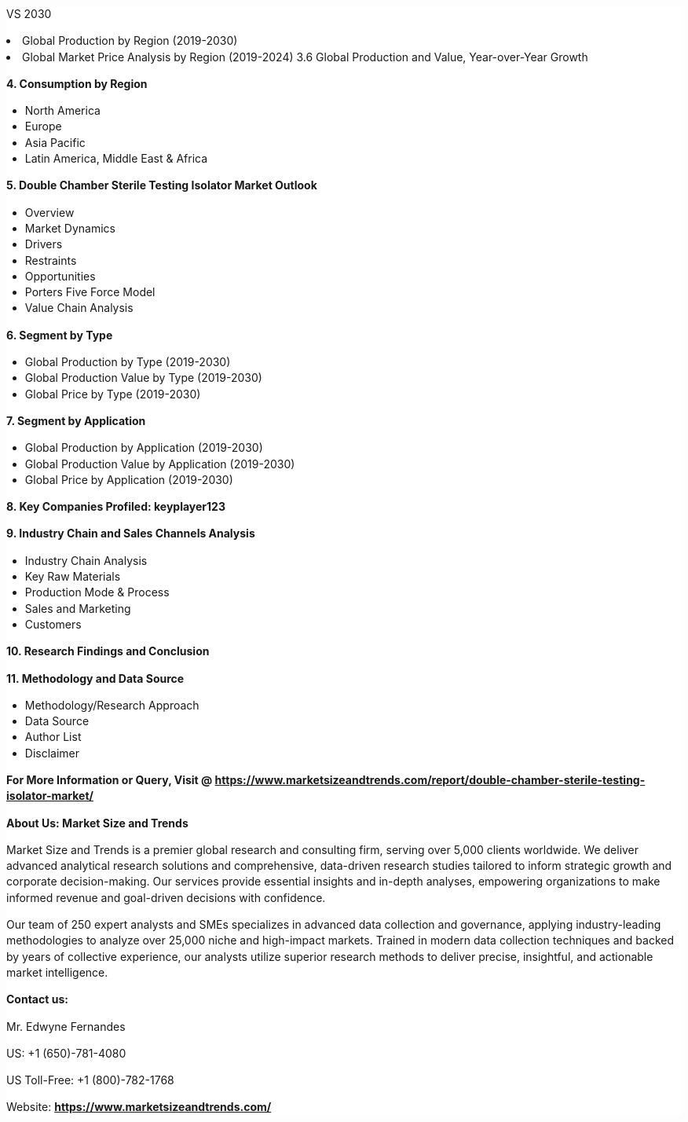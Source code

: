 VS 2030</li><li>Global Production by Region (2019-2030)</li><li>Global Market Price Analysis by Region (2019-2024) 3.6 Global Production and Value, Year-over-Year Growth</li></ul><p><strong>4. Consumption by Region</strong></p><ul><li>North America</li><li>Europe</li><li>Asia Pacific</li><li>Latin America, Middle East &amp; Africa</li></ul><p><strong>5. Double Chamber Sterile Testing Isolator Market Outlook</strong></p><ul><li>Overview</li><li>Market Dynamics</li><li>Drivers</li><li>Restraints</li><li>Opportunities</li><li>Porters Five Force Model</li><li>Value Chain Analysis&nbsp;</li></ul><p><strong>6. Segment by Type</strong></p><ul><li>Global Production by Type (2019-2030)</li><li>Global Production Value by Type (2019-2030)</li><li>Global Price by Type (2019-2030)</li></ul><p><strong>7. Segment by Application</strong></p><ul><li>Global Production by Application (2019-2030)</li><li>Global Production Value by Application (2019-2030)</li><li>Global Price by Application (2019-2030)</li></ul><p><strong>8. Key Companies Profiled: keyplayer123</strong></p><p><strong>9. Industry Chain and Sales Channels Analysis</strong></p><ul><li>Industry Chain Analysis</li><li>Key Raw Materials</li><li>Production Mode &amp; Process</li><li>Sales and Marketing</li><li>Customers</li></ul><p><strong>10. Research Findings and Conclusion</strong></p><p><strong>11. Methodology and Data Source</strong></p><ul><li>Methodology/Research Approach</li><li>Data Source</li><li>Author List</li><li>Disclaimer</li></ul></p><p><strong>For More Information or Query, Visit @ <a href="https://www.marketsizeandtrends.com/report/double-chamber-sterile-testing-isolator-market/">https://www.marketsizeandtrends.com/report/double-chamber-sterile-testing-isolator-market/</a></strong></p><p><strong>About Us: Market Size and Trends</strong></p><p>Market Size and Trends is a premier global research and consulting firm, serving over 5,000 clients worldwide. We deliver advanced analytical research solutions and comprehensive, data-driven research studies tailored to inform strategic growth and corporate decision-making. Our services provide essential insights and in-depth analyses, empowering organizations to make informed revenue and goal-driven decisions with confidence.</p><p>Our team of 250 expert analysts and SMEs specializes in advanced data collection and governance, applying industry-leading methodologies to analyze over 25,000 niche and high-impact markets. Trained in modern data collection techniques and backed by years of collective experience, our analysts utilize superior research methods to deliver precise, insightful, and actionable market intelligence.</p><p><strong>Contact us:</strong></p><p>Mr. Edwyne Fernandes</p><p>US: +1 (650)-781-4080</p><p>US Toll-Free: +1 (800)-782-1768</p><p>Website: <strong><a href="https://www.marketsizeandtrends.com/">https://www.marketsizeandtrends.com/</a></strong></p>
